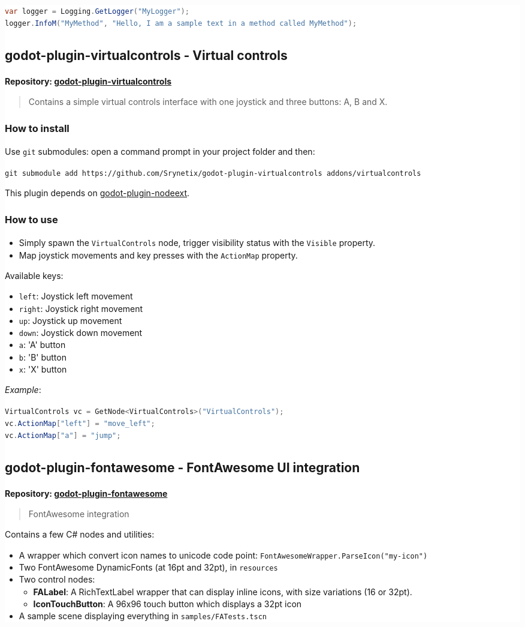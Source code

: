 ```cs
var logger = Logging.GetLogger("MyLogger");
logger.InfoM("MyMethod", "Hello, I am a sample text in a method called MyMethod");
```

## godot-plugin-virtualcontrols - Virtual controls
**Repository: [godot-plugin-virtualcontrols](https://github.com/Srynetix/godot-plugin-virtualcontrols)**

> Contains a simple virtual controls interface with one joystick and three buttons: A, B and X.

### How to install

Use `git` submodules: open a command prompt in your project folder and then:

```
git submodule add https://github.com/Srynetix/godot-plugin-virtualcontrols addons/virtualcontrols
```

This plugin depends on [godot-plugin-nodeext](https://github.com/Srynetix/godot-plugin-nodeext).

### How to use

- Simply spawn the `VirtualControls` node, trigger visibility status with the `Visible` property.  
- Map joystick movements and key presses with the `ActionMap` property.

Available keys:
- `left`: Joystick left movement
- `right`: Joystick right movement
- `up`: Joystick up movement
- `down`: Joystick down movement
- `a`: 'A' button
- `b`: 'B' button
- `x`: 'X' button

_Example_:

```cs
VirtualControls vc = GetNode<VirtualControls>("VirtualControls");
vc.ActionMap["left"] = "move_left";
vc.ActionMap["a"] = "jump";
```

## godot-plugin-fontawesome - FontAwesome UI integration
**Repository: [godot-plugin-fontawesome](https://github.com/Srynetix/godot-plugin-fontawesome)**

> FontAwesome integration

Contains a few C# nodes and utilities:

- A wrapper which convert icon names to unicode code point: `FontAwesomeWrapper.ParseIcon("my-icon")`
- Two FontAwesome DynamicFonts (at 16pt and 32pt), in `resources`
- Two control nodes:
    - **FALabel**: A RichTextLabel wrapper that can display inline icons, with size variations (16 or 32pt).
    - **IconTouchButton**: A 96x96 touch button which displays a 32pt icon
- A sample scene displaying everything in `samples/FATests.tscn`
